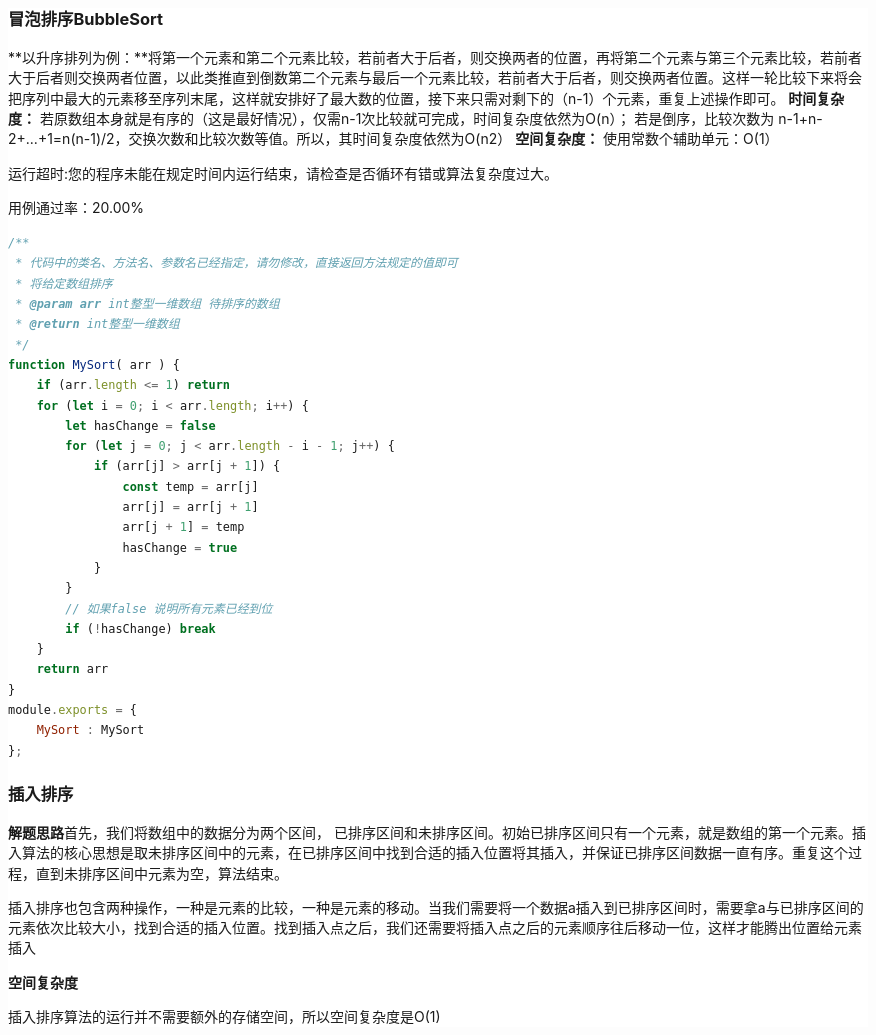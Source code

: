 
### **冒泡排序BubbleSort**

**以升序排列为例：**将第一个元素和第二个元素比较，若前者大于后者，则交换两者的位置，再将第二个元素与第三个元素比较，若前者大于后者则交换两者位置，以此类推直到倒数第二个元素与最后一个元素比较，若前者大于后者，则交换两者位置。这样一轮比较下来将会把序列中最大的元素移至序列末尾，这样就安排好了最大数的位置，接下来只需对剩下的（n-1）个元素，重复上述操作即可。
**时间复杂度：**
若原数组本身就是有序的（这是最好情况），仅需n-1次比较就可完成，时间复杂度依然为O(n）；
若是倒序，比较次数为 n-1+n-2+...+1=n(n-1)/2，交换次数和比较次数等值。所以，其时间复杂度依然为O(n2）
**空间复杂度：**
使用常数个辅助单元：O(1）

运行超时:您的程序未能在规定时间内运行结束，请检查是否循环有错或算法复杂度过大。

用例通过率：20.00%

```js
/**
 * 代码中的类名、方法名、参数名已经指定，请勿修改，直接返回方法规定的值即可
 * 将给定数组排序
 * @param arr int整型一维数组 待排序的数组
 * @return int整型一维数组
 */
function MySort( arr ) {
    if (arr.length <= 1) return
    for (let i = 0; i < arr.length; i++) {
        let hasChange = false
        for (let j = 0; j < arr.length - i - 1; j++) {
            if (arr[j] > arr[j + 1]) {
                const temp = arr[j]
                arr[j] = arr[j + 1]
                arr[j + 1] = temp
                hasChange = true
            }
        }
        // 如果false 说明所有元素已经到位
        if (!hasChange) break
    }
    return arr
}
module.exports = {
    MySort : MySort
};
```

### 插入排序

**解题思路**首先，我们将数组中的数据分为两个区间， 已排序区间和未排序区间。初始已排序区间只有一个元素，就是数组的第一个元素。插入算法的核心思想是取未排序区间中的元素，在已排序区间中找到合适的插入位置将其插入，并保证已排序区间数据一直有序。重复这个过程，直到未排序区间中元素为空，算法结束。

插入排序也包含两种操作，一种是元素的比较，一种是元素的移动。当我们需要将一个数据a插入到已排序区间时，需要拿a与已排序区间的元素依次比较大小，找到合适的插入位置。找到插入点之后，我们还需要将插入点之后的元素顺序往后移动一位，这样才能腾出位置给元素 插入  

**空间复杂度**

插入排序算法的运行并不需要额外的存储空间，所以空间复杂度是O(1)  
